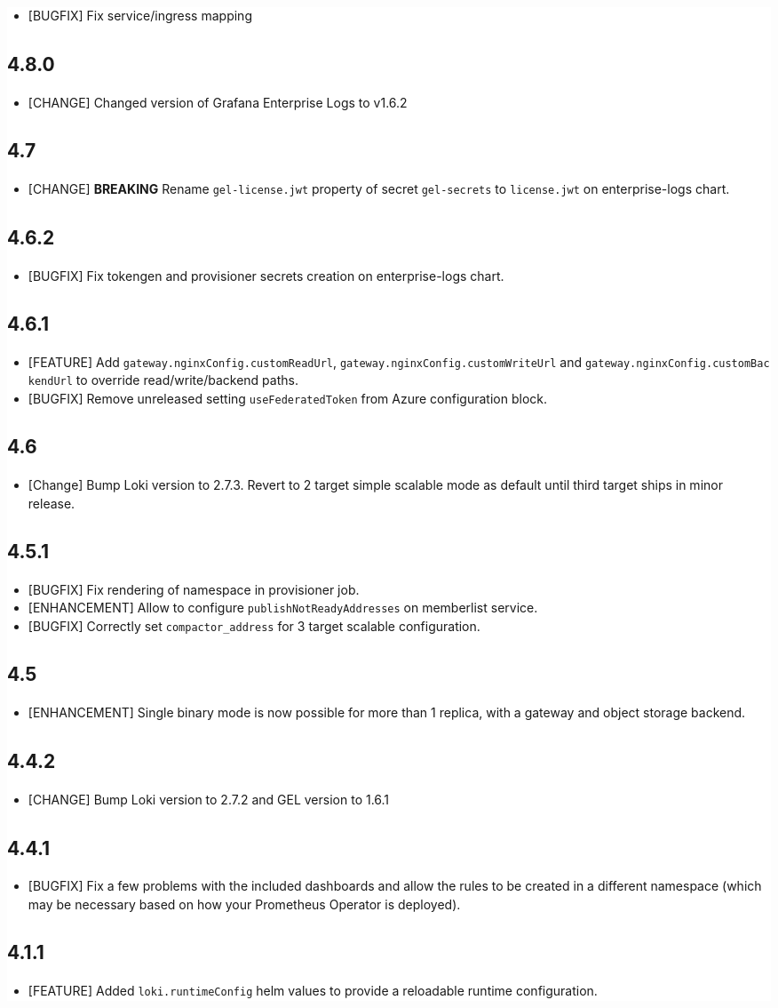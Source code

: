 - [BUGFIX] Fix service/ingress mapping

## 4.8.0

- [CHANGE] Changed version of Grafana Enterprise Logs to v1.6.2

## 4.7

- [CHANGE] **BREAKING** Rename `gel-license.jwt` property of secret `gel-secrets` to `license.jwt` on enterprise-logs chart.

## 4.6.2

- [BUGFIX] Fix tokengen and provisioner secrets creation on enterprise-logs chart.

## 4.6.1

- [FEATURE] Add `gateway.nginxConfig.customReadUrl`, `gateway.nginxConfig.customWriteUrl` and `gateway.nginxConfig.customBackendUrl` to override read/write/backend paths.
- [BUGFIX] Remove unreleased setting `useFederatedToken` from Azure configuration block.

## 4.6

- [Change] Bump Loki version to 2.7.3. Revert to 2 target simple scalable mode as default until third target ships in minor release.

## 4.5.1

- [BUGFIX] Fix rendering of namespace in provisioner job.
- [ENHANCEMENT] Allow to configure `publishNotReadyAddresses` on memberlist service.
- [BUGFIX] Correctly set `compactor_address` for 3 target scalable configuration.

## 4.5

- [ENHANCEMENT] Single binary mode is now possible for more than 1 replica, with a gateway and object storage backend.

## 4.4.2

- [CHANGE] Bump Loki version to 2.7.2 and GEL version to 1.6.1

## 4.4.1

- [BUGFIX] Fix a few problems with the included dashboards and allow the rules to be created in a different namespace (which may be necessary based on how your Prometheus Operator is deployed).

## 4.1.1

- [FEATURE] Added `loki.runtimeConfig` helm values to provide a reloadable runtime configuration.


[//]: # (<AUTOMATED_UPDATES_LOCATOR> : do not remove this line. This locator is used by the CI pipeline to automatically create a changelog entry for each new Loki release. Add other chart versions and respective changelog entries bellow this line.)